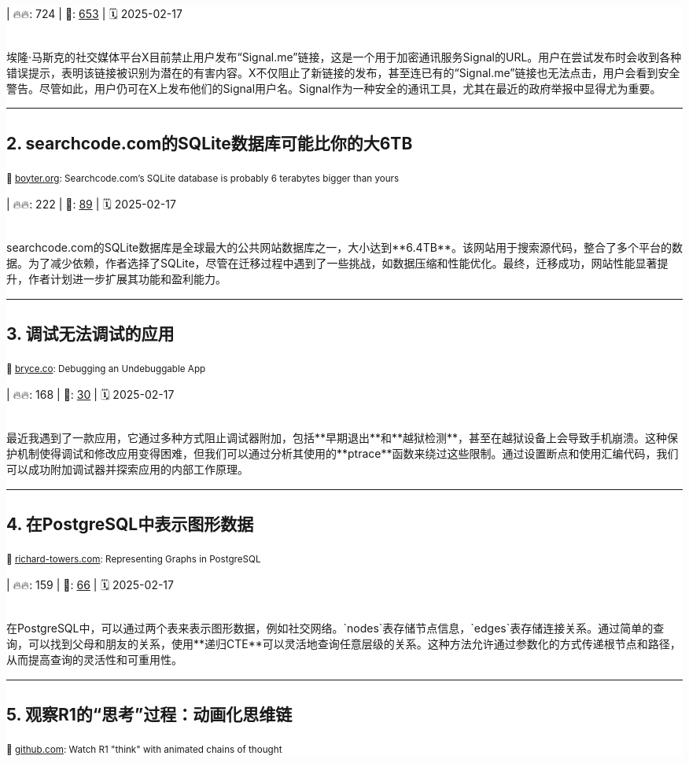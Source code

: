 
| 🔥🔥: 724 \| 💬: [653](https://news.ycombinator.com/item?id=43076710) \| 🗓️ 2025-02-17


<br />
埃隆·马斯克的社交媒体平台X目前禁止用户发布“Signal.me”链接，这是一个用于加密通讯服务Signal的URL。用户在尝试发布时会收到各种错误提示，表明该链接被识别为潜在的有害内容。X不仅阻止了新链接的发布，甚至连已有的“Signal.me”链接也无法点击，用户会看到安全警告。尽管如此，用户仍可在X上发布他们的Signal用户名。Signal作为一种安全的通讯工具，尤其在最近的政府举报中显得尤为重要。

---

## <a name="2"></a>2. searchcode.com的SQLite数据库可能比你的大6TB 
<small>🔗 [boyter.org](https://boyter.org/posts/searchcode-bigger-sqlite-than-you/): Searchcode.com’s SQLite database is probably 6 terabytes bigger than yours</small>


| 🔥🔥: 222 \| 💬: [89](https://news.ycombinator.com/item?id=43076785) \| 🗓️ 2025-02-17


<br />
searchcode.com的SQLite数据库是全球最大的公共网站数据库之一，大小达到**6.4TB**。该网站用于搜索源代码，整合了多个平台的数据。为了减少依赖，作者选择了SQLite，尽管在迁移过程中遇到了一些挑战，如数据压缩和性能优化。最终，迁移成功，网站性能显著提升，作者计划进一步扩展其功能和盈利能力。

---

## <a name="3"></a>3. 调试无法调试的应用 
<small>🔗 [bryce.co](https://bryce.co/undebuggable/): Debugging an Undebuggable App</small>


| 🔥🔥: 168 \| 💬: [30](https://news.ycombinator.com/item?id=43081713) \| 🗓️ 2025-02-17


<br />
最近我遇到了一款应用，它通过多种方式阻止调试器附加，包括**早期退出**和**越狱检测**，甚至在越狱设备上会导致手机崩溃。这种保护机制使得调试和修改应用变得困难，但我们可以通过分析其使用的**ptrace**函数来绕过这些限制。通过设置断点和使用汇编代码，我们可以成功附加调试器并探索应用的内部工作原理。

---

## <a name="4"></a>4. 在PostgreSQL中表示图形数据 
<small>🔗 [richard-towers.com](https://www.richard-towers.com/2025/02/16/representing-graphs-in-postgres.html): Representing Graphs in PostgreSQL</small>


| 🔥🔥: 159 \| 💬: [66](https://news.ycombinator.com/item?id=43078100) \| 🗓️ 2025-02-17


<br />
在PostgreSQL中，可以通过两个表来表示图形数据，例如社交网络。`nodes`表存储节点信息，`edges`表存储连接关系。通过简单的查询，可以找到父母和朋友的关系，使用**递归CTE**可以灵活地查询任意层级的关系。这种方法允许通过参数化的方式传递根节点和路径，从而提高查询的灵活性和可重用性。

---

## <a name="5"></a>5. 观察R1的“思考”过程：动画化思维链 
<small>🔗 [github.com](https://github.com/dhealy05/frames_of_mind): Watch R1 "think" with animated chains of thought</small>
